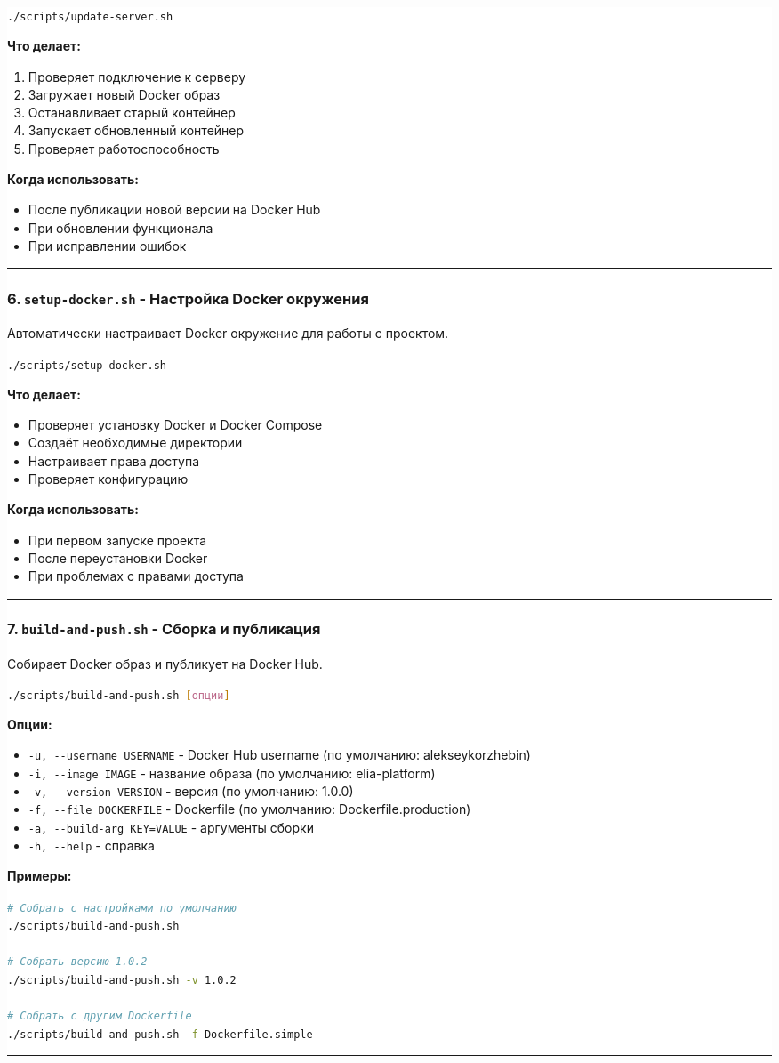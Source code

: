 ```bash
./scripts/update-server.sh
```

**Что делает:**
1. Проверяет подключение к серверу
2. Загружает новый Docker образ
3. Останавливает старый контейнер
4. Запускает обновленный контейнер
5. Проверяет работоспособность

**Когда использовать:**
- После публикации новой версии на Docker Hub
- При обновлении функционала
- При исправлении ошибок

---

### 6. `setup-docker.sh` - Настройка Docker окружения

Автоматически настраивает Docker окружение для работы с проектом.

```bash
./scripts/setup-docker.sh
```

**Что делает:**
- Проверяет установку Docker и Docker Compose
- Создаёт необходимые директории
- Настраивает права доступа
- Проверяет конфигурацию

**Когда использовать:**
- При первом запуске проекта
- После переустановки Docker
- При проблемах с правами доступа

---

### 7. `build-and-push.sh` - Сборка и публикация

Собирает Docker образ и публикует на Docker Hub.

```bash
./scripts/build-and-push.sh [опции]
```

**Опции:**
- `-u, --username USERNAME` - Docker Hub username (по умолчанию: alekseykorzhebin)
- `-i, --image IMAGE` - название образа (по умолчанию: elia-platform)
- `-v, --version VERSION` - версия (по умолчанию: 1.0.0)
- `-f, --file DOCKERFILE` - Dockerfile (по умолчанию: Dockerfile.production)
- `-a, --build-arg KEY=VALUE` - аргументы сборки
- `-h, --help` - справка

**Примеры:**
```bash
# Собрать с настройками по умолчанию
./scripts/build-and-push.sh

# Собрать версию 1.0.2
./scripts/build-and-push.sh -v 1.0.2

# Собрать с другим Dockerfile
./scripts/build-and-push.sh -f Dockerfile.simple
```

---